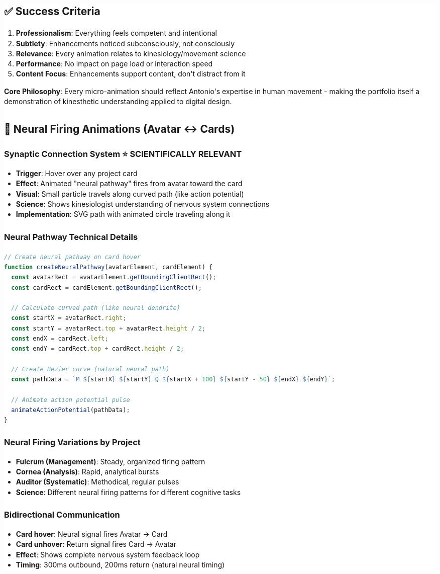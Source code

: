 ## ✅ **Success Criteria**

1. **Professionalism**: Everything feels competent and intentional
2. **Subtlety**: Enhancements noticed subconsciously, not consciously
3. **Relevance**: Every animation relates to kinesiology/movement science
4. **Performance**: No impact on page load or interaction speed
5. **Content Focus**: Enhancements support content, don't distract from it

**Core Philosophy**: Every micro-animation should reflect Antonio's expertise in human movement - making the portfolio itself a demonstration of kinesthetic understanding applied to digital design. 

## 🧠 **Neural Firing Animations (Avatar ↔ Cards)**

### **Synaptic Connection System** ⭐ **SCIENTIFICALLY RELEVANT**
- **Trigger**: Hover over any project card
- **Effect**: Animated "neural pathway" fires from avatar toward the card
- **Visual**: Small particle travels along curved path (like action potential)
- **Science**: Shows kinesiologist understanding of nervous system connections
- **Implementation**: SVG path with animated circle traveling along it

### **Neural Pathway Technical Details**
```javascript
// Create neural pathway on card hover
function createNeuralPathway(avatarElement, cardElement) {
  const avatarRect = avatarElement.getBoundingClientRect();
  const cardRect = cardElement.getBoundingClientRect();
  
  // Calculate curved path (like neural dendrite)
  const startX = avatarRect.right;
  const startY = avatarRect.top + avatarRect.height / 2;
  const endX = cardRect.left;
  const endY = cardRect.top + cardRect.height / 2;
  
  // Create Bezier curve (natural neural path)
  const pathData = `M ${startX} ${startY} Q ${startX + 100} ${startY - 50} ${endX} ${endY}`;
  
  // Animate action potential pulse
  animateActionPotential(pathData);
}
```

### **Neural Firing Variations by Project**
- **Fulcrum (Management)**: Steady, organized firing pattern
- **Cornea (Analysis)**: Rapid, analytical bursts  
- **Auditor (Systematic)**: Methodical, regular pulses
- **Science**: Different neural firing patterns for different cognitive tasks

### **Bidirectional Communication**
- **Card hover**: Neural signal fires Avatar → Card
- **Card unhover**: Return signal fires Card → Avatar  
- **Effect**: Shows complete nervous system feedback loop
- **Timing**: 300ms outbound, 200ms return (natural neural timing)

